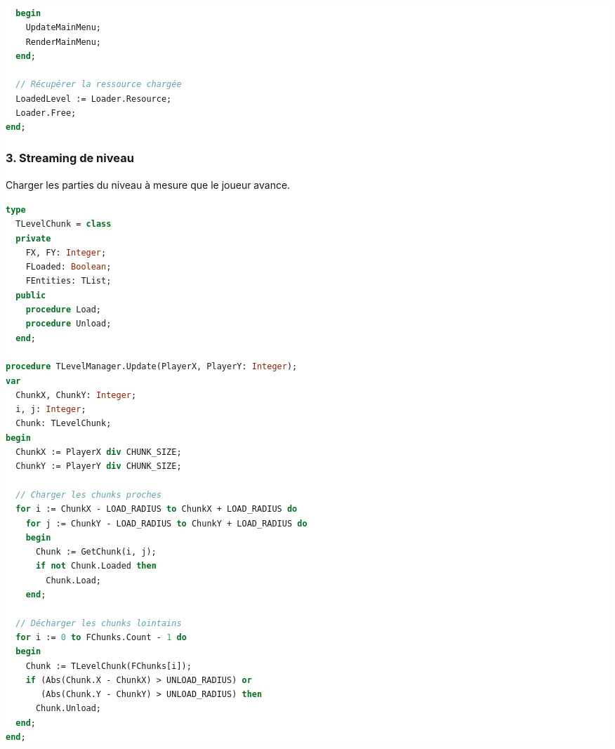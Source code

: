 ```pascal
  begin
    UpdateMainMenu;
    RenderMainMenu;
  end;

  // Récupérer la ressource chargée
  LoadedLevel := Loader.Resource;
  Loader.Free;
end;
```

### 3. Streaming de niveau

Charger les parties du niveau à mesure que le joueur avance.

```pascal
type
  TLevelChunk = class
  private
    FX, FY: Integer;
    FLoaded: Boolean;
    FEntities: TList;
  public
    procedure Load;
    procedure Unload;
  end;

procedure TLevelManager.Update(PlayerX, PlayerY: Integer);
var
  ChunkX, ChunkY: Integer;
  i, j: Integer;
  Chunk: TLevelChunk;
begin
  ChunkX := PlayerX div CHUNK_SIZE;
  ChunkY := PlayerY div CHUNK_SIZE;

  // Charger les chunks proches
  for i := ChunkX - LOAD_RADIUS to ChunkX + LOAD_RADIUS do
    for j := ChunkY - LOAD_RADIUS to ChunkY + LOAD_RADIUS do
    begin
      Chunk := GetChunk(i, j);
      if not Chunk.Loaded then
        Chunk.Load;
    end;

  // Décharger les chunks lointains
  for i := 0 to FChunks.Count - 1 do
  begin
    Chunk := TLevelChunk(FChunks[i]);
    if (Abs(Chunk.X - ChunkX) > UNLOAD_RADIUS) or
       (Abs(Chunk.Y - ChunkY) > UNLOAD_RADIUS) then
      Chunk.Unload;
  end;
end;
```
